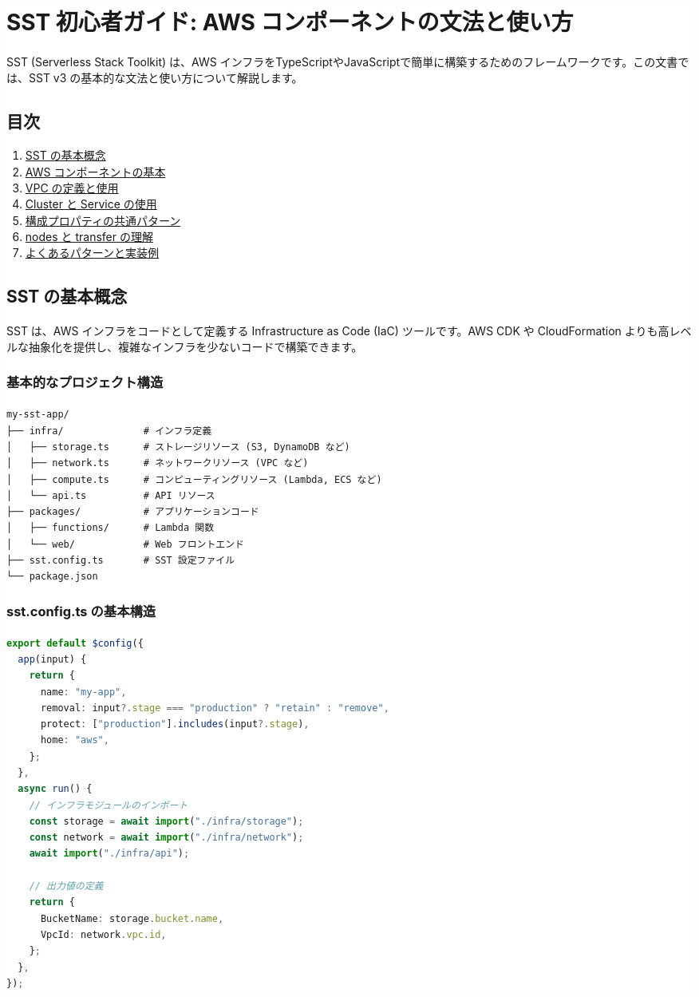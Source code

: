 # SST 初心者ガイド: AWS コンポーネントの文法と使い方

SST (Serverless Stack Toolkit) は、AWS インフラをTypeScriptやJavaScriptで簡単に構築するためのフレームワークです。この文書では、SST v3 の基本的な文法と使い方について解説します。

## 目次

1. [SST の基本概念](#sst-の基本概念)
2. [AWS コンポーネントの基本](#aws-コンポーネントの基本)
3. [VPC の定義と使用](#vpc-の定義と使用)
4. [Cluster と Service の使用](#cluster-と-service-の使用)
5. [構成プロパティの共通パターン](#構成プロパティの共通パターン)
6. [nodes と transfer の理解](#nodes-と-transfer-の理解)
7. [よくあるパターンと実装例](#よくあるパターンと実装例)

## SST の基本概念

SST は、AWS インフラをコードとして定義する Infrastructure as Code (IaC) ツールです。AWS CDK や CloudFormation よりも高レベルな抽象化を提供し、複雑なインフラを少ないコードで構築できます。

### 基本的なプロジェクト構造

```
my-sst-app/
├── infra/              # インフラ定義
│   ├── storage.ts      # ストレージリソース (S3, DynamoDB など)
│   ├── network.ts      # ネットワークリソース (VPC など)
│   ├── compute.ts      # コンピューティングリソース (Lambda, ECS など)
│   └── api.ts          # API リソース
├── packages/           # アプリケーションコード
│   ├── functions/      # Lambda 関数
│   └── web/            # Web フロントエンド
├── sst.config.ts       # SST 設定ファイル
└── package.json
```

### sst.config.ts の基本構造

```typescript
export default $config({
  app(input) {
    return {
      name: "my-app",
      removal: input?.stage === "production" ? "retain" : "remove",
      protect: ["production"].includes(input?.stage),
      home: "aws",
    };
  },
  async run() {
    // インフラモジュールのインポート
    const storage = await import("./infra/storage");
    const network = await import("./infra/network");
    await import("./infra/api");
    
    // 出力値の定義
    return {
      BucketName: storage.bucket.name,
      VpcId: network.vpc.id,
    };
  },
});
```
